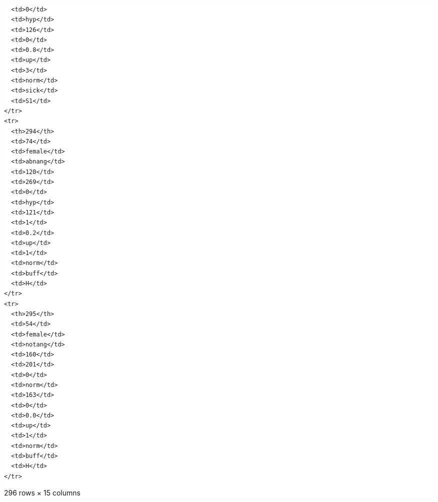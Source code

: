       <td>0</td>
      <td>hyp</td>
      <td>126</td>
      <td>0</td>
      <td>0.8</td>
      <td>up</td>
      <td>3</td>
      <td>norm</td>
      <td>sick</td>
      <td>S1</td>
    </tr>
    <tr>
      <th>294</th>
      <td>74</td>
      <td>female</td>
      <td>abnang</td>
      <td>120</td>
      <td>269</td>
      <td>0</td>
      <td>hyp</td>
      <td>121</td>
      <td>1</td>
      <td>0.2</td>
      <td>up</td>
      <td>1</td>
      <td>norm</td>
      <td>buff</td>
      <td>H</td>
    </tr>
    <tr>
      <th>295</th>
      <td>54</td>
      <td>female</td>
      <td>notang</td>
      <td>160</td>
      <td>201</td>
      <td>0</td>
      <td>norm</td>
      <td>163</td>
      <td>0</td>
      <td>0.0</td>
      <td>up</td>
      <td>1</td>
      <td>norm</td>
      <td>buff</td>
      <td>H</td>
    </tr>
  </tbody>
</table>
<p>296 rows × 15 columns</p>
</div>
